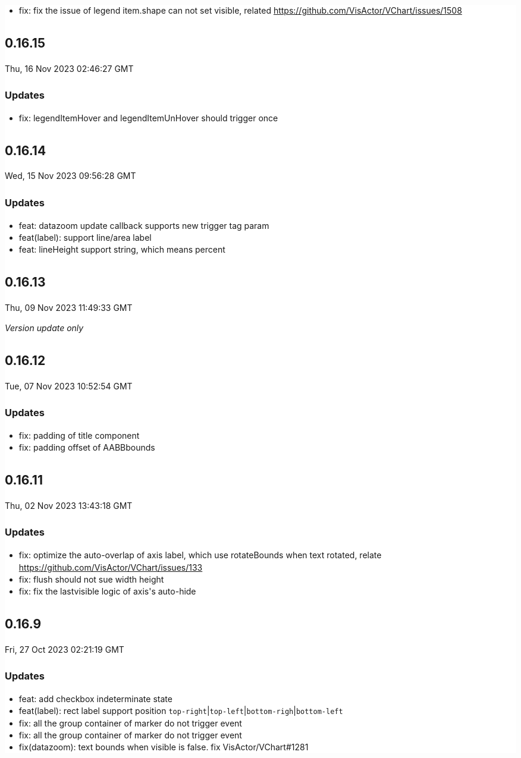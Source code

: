 - fix: fix the issue of legend item.shape can not set visible, related https://github.com/VisActor/VChart/issues/1508

## 0.16.15
Thu, 16 Nov 2023 02:46:27 GMT

### Updates

- fix: legendItemHover and legendItemUnHover should trigger once

## 0.16.14
Wed, 15 Nov 2023 09:56:28 GMT

### Updates

- feat: datazoom update callback supports new trigger tag param
- feat(label): support line/area label
- feat: lineHeight support string, which means percent

## 0.16.13
Thu, 09 Nov 2023 11:49:33 GMT

_Version update only_

## 0.16.12
Tue, 07 Nov 2023 10:52:54 GMT

### Updates

- fix: padding of title component
- fix: padding offset of AABBbounds

## 0.16.11
Thu, 02 Nov 2023 13:43:18 GMT

### Updates

- fix: optimize the auto-overlap of axis label, which use rotateBounds when text rotated, relate https://github.com/VisActor/VChart/issues/133
- fix: flush should not sue width height
- fix: fix the lastvisible logic of axis's auto-hide

## 0.16.9
Fri, 27 Oct 2023 02:21:19 GMT

### Updates

- feat: add checkbox indeterminate state
- feat(label): rect label support position `top-right`|`top-left`|`bottom-righ`|`bottom-left`
- fix: all the group container of marker do not trigger event
- fix: all the group container of marker do not trigger event
- fix(datazoom): text bounds when visible is false. fix VisActor/VChart#1281
